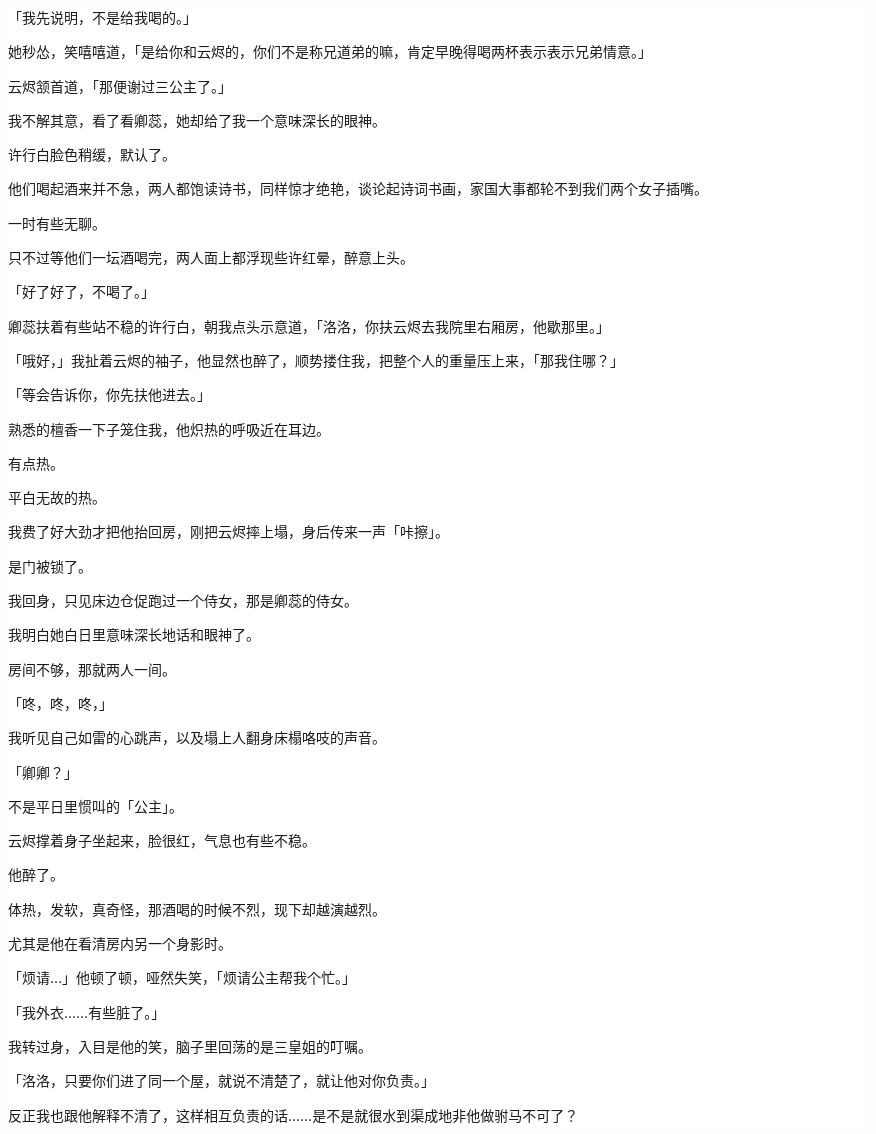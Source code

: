 「我先说明，不是给我喝的。」

她秒怂，笑嘻嘻道，「是给你和云烬的，你们不是称兄道弟的嘛，肯定早晚得喝两杯表示表示兄弟情意。」

云烬颔首道，「那便谢过三公主了。」

我不解其意，看了看卿蕊，她却给了我一个意味深长的眼神。

许行白脸色稍缓，默认了。

他们喝起酒来并不急，两人都饱读诗书，同样惊才绝艳，谈论起诗词书画，家国大事都轮不到我们两个女子插嘴。

一时有些无聊。

只不过等他们一坛酒喝完，两人面上都浮现些许红晕，醉意上头。

「好了好了，不喝了。」

卿蕊扶着有些站不稳的许行白，朝我点头示意道，「洛洛，你扶云烬去我院里右厢房，他歇那里。」

「哦好，」我扯着云烬的袖子，他显然也醉了，顺势搂住我，把整个人的重量压上来，「那我住哪？」

「等会告诉你，你先扶他进去。」

熟悉的檀香一下子笼住我，他炽热的呼吸近在耳边。

有点热。

平白无故的热。

我费了好大劲才把他抬回房，刚把云烬摔上塌，身后传来一声「咔擦」。

是门被锁了。

我回身，只见床边仓促跑过一个侍女，那是卿蕊的侍女。

我明白她白日里意味深长地话和眼神了。

房间不够，那就两人一间。

「咚，咚，咚，」

我听见自己如雷的心跳声，以及塌上人翻身床榻咯吱的声音。

「卿卿？」

不是平日里惯叫的「公主」。

云烬撑着身子坐起来，脸很红，气息也有些不稳。

他醉了。

体热，发软，真奇怪，那酒喝的时候不烈，现下却越演越烈。

尤其是他在看清房内另一个身影时。

「烦请…」他顿了顿，哑然失笑，「烦请公主帮我个忙。」

「我外衣……有些脏了。」

我转过身，入目是他的笑，脑子里回荡的是三皇姐的叮嘱。

「洛洛，只要你们进了同一个屋，就说不清楚了，就让他对你负责。」

反正我也跟他解释不清了，这样相互负责的话……是不是就很水到渠成地非他做驸马不可了？
